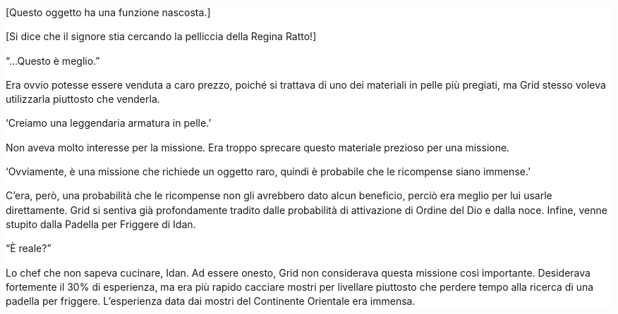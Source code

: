 




[Questo oggetto ha una funzione nascosta.]






[Si dice che il signore stia cercando la pelliccia della Regina Ratto!]






“...Questo è meglio.”






Era ovvio potesse essere venduta a caro prezzo, poiché si trattava di uno dei materiali in pelle più pregiati, ma Grid stesso voleva utilizzarla piuttosto che venderla.






‘Creiamo una leggendaria armatura in pelle.’






Non aveva molto interesse per la missione. Era troppo sprecare questo materiale prezioso per una missione.






‘Ovviamente, è una missione che richiede un oggetto raro, quindi è probabile che le ricompense siano immense.’






C’era, però, una probabilità che le ricompense non gli avrebbero dato alcun beneficio, perciò era meglio per lui usarle direttamente. Grid si sentiva già profondamente tradito dalle probabilità di attivazione di Ordine del Dio e dalla noce. Infine, venne stupito dalla Padella per Friggere di Idan.






“È reale?”






Lo chef che non sapeva cucinare, Idan. Ad essere onesto, Grid non considerava questa missione così importante. Desiderava fortemente il 30% di esperienza, ma era più rapido cacciare mostri per livellare piuttosto che perdere tempo alla ricerca di una padella per friggere. L’esperienza data dai mostri del Continente Orientale era immensa.
